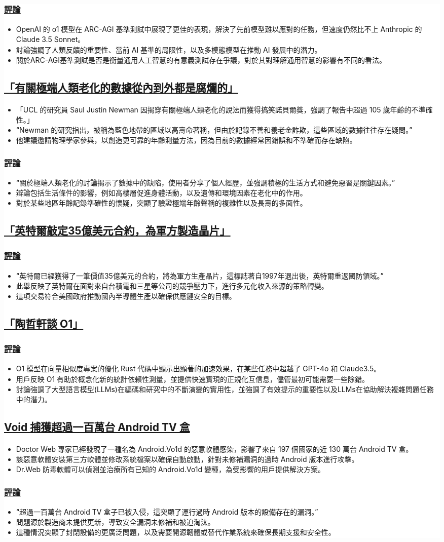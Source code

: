 ### [評論](https://news.ycombinator.com/item?id=41535694)

- OpenAI 的 o1 模型在 ARC-AGI 基準測試中展現了更佳的表現，解決了先前模型難以應對的任務，但速度仍然比不上 Anthropic 的 Claude 3.5 Sonnet。
- 討論強調了人類反饋的重要性、當前 AI 基準的局限性，以及多模態模型在推動 AI 發展中的潛力。
- 關於ARC-AGI基準測試是否是衡量通用人工智慧的有意義測試存在爭議，對於其對理解通用智慧的影響有不同的看法。

## [「有關極端人類老化的數據從內到外都是腐爛的」](https://theconversation.com/the-data-on-extreme-human-ageing-is-rotten-from-the-inside-out-ig-nobel-winner-saul-justin-newman-239023)

- 「UCL 的研究員 Saul Justin Newman 因揭穿有關極端人類老化的說法而獲得搞笑諾貝爾獎，強調了報告中超過 105 歲年齡的不準確性。」
- “Newman 的研究指出，被稱為藍色地帶的區域以高壽命著稱，但由於記錄不善和養老金詐欺，這些區域的數據往往存在疑問。”
- 他建議邀請物理學家參與，以創造更可靠的年齡測量方法，因為目前的數據經常因錯誤和不準確而存在缺陷。

### [評論](https://news.ycombinator.com/item?id=41539235)

- “關於極端人類老化的討論揭示了數據中的缺陷，使用者分享了個人經歷，並強調積極的生活方式和避免惡習是關鍵因素。”
- 辯論包括生活條件的影響，例如高樓層促進身體活動，以及遺傳和環境因素在老化中的作用。
- 對於某些地區年齡記錄準確性的懷疑，突顯了驗證極端年齡聲稱的複雜性以及長壽的多面性。

## [「英特爾敲定35億美元合約，為軍方製造晶片」](https://www.bloomberg.com/news/articles/2024-09-13/intel-solidifies-3-5-billion-deal-to-make-chips-for-us-military)

### [評論](https://news.ycombinator.com/item?id=41536131)

- “英特爾已經獲得了一筆價值35億美元的合約，將為軍方生產晶片，這標誌著自1997年退出後，英特爾重返國防領域。”
- 此舉反映了英特爾在面對來自台積電和三星等公司的競爭壓力下，進行多元化收入來源的策略轉變。
- 這項交易符合美國政府推動國內半導體生產以確保供應鏈安全的目標。

## [「陶哲軒談 O1」](https://mathstodon.xyz/@tao/113132502735585408)

### [評論](https://news.ycombinator.com/item?id=41540902)

- O1 模型在向量相似度專案的優化 Rust 代碼中顯示出顯著的加速效果，在某些任務中超越了 GPT-4o 和 Claude3.5。
- 用戶反映 O1 有助於概念化新的統計依賴性測量，並提供快速實現的正規化互信息，儘管最初可能需要一些除錯。
- 討論強調了大型語言模型(LLMs)在編碼和研究中的不斷演變的實用性，並強調了有效提示的重要性以及LLMs在協助解決複雜問題任務中的潛力。

## [Void 捕獲超過一百萬台 Android TV 盒](https://news.drweb.com/show/?i=14900)

- Doctor Web 專家已經發現了一種名為 Android.Vo1d 的惡意軟體感染，影響了來自 197 個國家的近 130 萬台 Android TV 盒。
- 該惡意軟體安裝第三方軟體並修改系統檔案以確保自動啟動，針對未修補漏洞的過時 Android 版本進行攻擊。
- Dr.Web 防毒軟體可以偵測並治療所有已知的 Android.Vo1d 變種，為受影響的用戶提供解決方案。

### [評論](https://news.ycombinator.com/item?id=41536961)

- “超過一百萬台 Android TV 盒子已被入侵，這突顯了運行過時 Android 版本的設備存在的漏洞。”
- 問題源於製造商未提供更新，導致安全漏洞未修補和被迫淘汰。
- 這種情況突顯了封閉設備的更廣泛問題，以及需要開源韌體或替代作業系統來確保長期支援和安全性。
